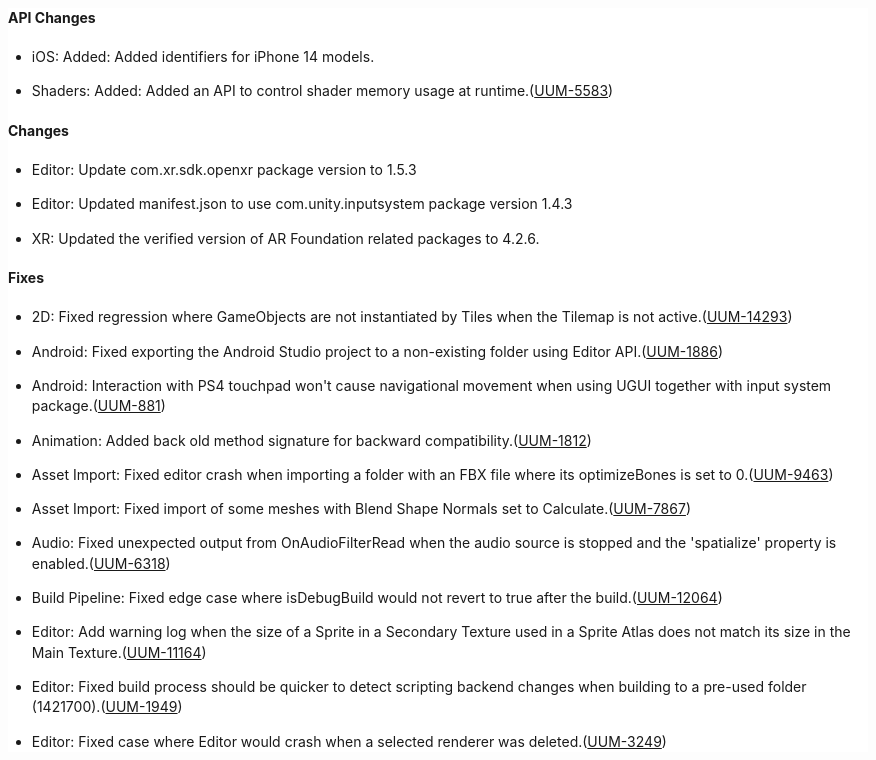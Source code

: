#### API Changes

-   iOS: Added: Added identifiers for iPhone 14 models.

-   Shaders: Added: Added an API to control shader memory usage at runtime.([UUM-5583](https://issuetracker.unity3d.com/issues/unlit-shader-uses-more-than-100mb-of-memory-when-in-player))

#### Changes

-   Editor: Update com.xr.sdk.openxr package version to 1.5.3

-   Editor: Updated manifest.json to use com.unity.inputsystem package version 1.4.3

-   XR: Updated the verified version of AR Foundation related packages to 4.2.6.

#### Fixes

-   2D: Fixed regression where GameObjects are not instantiated by Tiles when the Tilemap is not active.([UUM-14293](https://issuetracker.unity3d.com/issues/tilemap-dot-settiles-doesnt-work-when-the-gameobject-is-deactivated))

-   Android: Fixed exporting the Android Studio project to a non-existing folder using Editor API.([UUM-1886](https://issuetracker.unity3d.com/issues/backport-buildpipeline-dot-buildplayer-throws-the-build-cannot-be-appended-exception-when-using-acceptexternalmodificationstopla))

-   Android: Interaction with PS4 touchpad won\'t cause navigational movement when using UGUI together with input system package.([UUM-881](https://issuetracker.unity3d.com/issues/backport-android-ugui-newinputsystem-controller-touchpad-keyboard-is-opened-after-clicking-button-when-using-touchpad))

-   Animation: Added back old method signature for backward compatibility.([UUM-1812](https://issuetracker.unity3d.com/issues/backport-animancer-is-throwing-missingmethodexception-errors-when-entering-play-mode-in-the-animancer-scenes))

-   Asset Import: Fixed editor crash when importing a folder with an FBX file where its optimizeBones is set to 0.([UUM-9463](https://issuetracker.unity3d.com/issues/backport-mac-editor-crashes-when-importing-a-folder-with-an-fbx-file-and-its-meta-file-where-optimizebones-is-set-to-0))

-   Asset Import: Fixed import of some meshes with Blend Shape Normals set to Calculate.([UUM-7867](https://issuetracker.unity3d.com/issues/fbx-model-breaks-when-normals-and-blend-shape-normals-properties-under-model-tab-are-set-to-calculate))

-   Audio: Fixed unexpected output from OnAudioFilterRead when the audio source is stopped and the \'spatialize\' property is enabled.([UUM-6318](https://issuetracker.unity3d.com/issues/stopped-audio-souce-outputs-audio-when-the-spatialize-property-is-enabled))

-   Build Pipeline: Fixed edge case where isDebugBuild would not revert to true after the build.([UUM-12064](https://issuetracker.unity3d.com/issues/isdebugbuild-returns-false-in-the-editor-when-its-value-is-checked-after-a-build-1))

-   Editor: Add warning log when the size of a Sprite in a Secondary Texture used in a Sprite Atlas does not match its size in the Main Texture.([UUM-11164](https://issuetracker.unity3d.com/issues/the-normal-map-on-the-tilemap-stops-working-after-pressing-the-play-button))

-   Editor: Fixed build process should be quicker to detect scripting backend changes when building to a pre-used folder (1421700).([UUM-1949](https://issuetracker.unity3d.com/issues/build-doesnt-fail-instantly-when-building-with-a-different-backend-over-an-existing-build))

-   Editor: Fixed case where Editor would crash when a selected renderer was deleted.([UUM-3249](https://issuetracker.unity3d.com/issues/editor-crashes-when-exiting-the-play-mode-while-a-certain-gameobject-is-selected))
